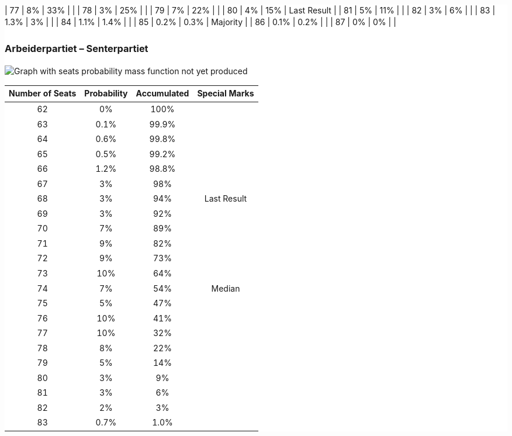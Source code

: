| 77 | 8% | 33% |  |
| 78 | 3% | 25% |  |
| 79 | 7% | 22% |  |
| 80 | 4% | 15% | Last Result |
| 81 | 5% | 11% |  |
| 82 | 3% | 6% |  |
| 83 | 1.3% | 3% |  |
| 84 | 1.1% | 1.4% |  |
| 85 | 0.2% | 0.3% | Majority |
| 86 | 0.1% | 0.2% |  |
| 87 | 0% | 0% |  |

### Arbeiderpartiet – Senterpartiet

![Graph with seats probability mass function not yet produced](2018-08-25-IpsosMMI-coalitions-seats-pmf-ap–sp.png "Seats Probability Mass Function")

| Number of Seats | Probability | Accumulated | Special Marks |
|:---------------:|:-----------:|:-----------:|:-------------:|
| 62 | 0% | 100% |  |
| 63 | 0.1% | 99.9% |  |
| 64 | 0.6% | 99.8% |  |
| 65 | 0.5% | 99.2% |  |
| 66 | 1.2% | 98.8% |  |
| 67 | 3% | 98% |  |
| 68 | 3% | 94% | Last Result |
| 69 | 3% | 92% |  |
| 70 | 7% | 89% |  |
| 71 | 9% | 82% |  |
| 72 | 9% | 73% |  |
| 73 | 10% | 64% |  |
| 74 | 7% | 54% | Median |
| 75 | 5% | 47% |  |
| 76 | 10% | 41% |  |
| 77 | 10% | 32% |  |
| 78 | 8% | 22% |  |
| 79 | 5% | 14% |  |
| 80 | 3% | 9% |  |
| 81 | 3% | 6% |  |
| 82 | 2% | 3% |  |
| 83 | 0.7% | 1.0% |  |